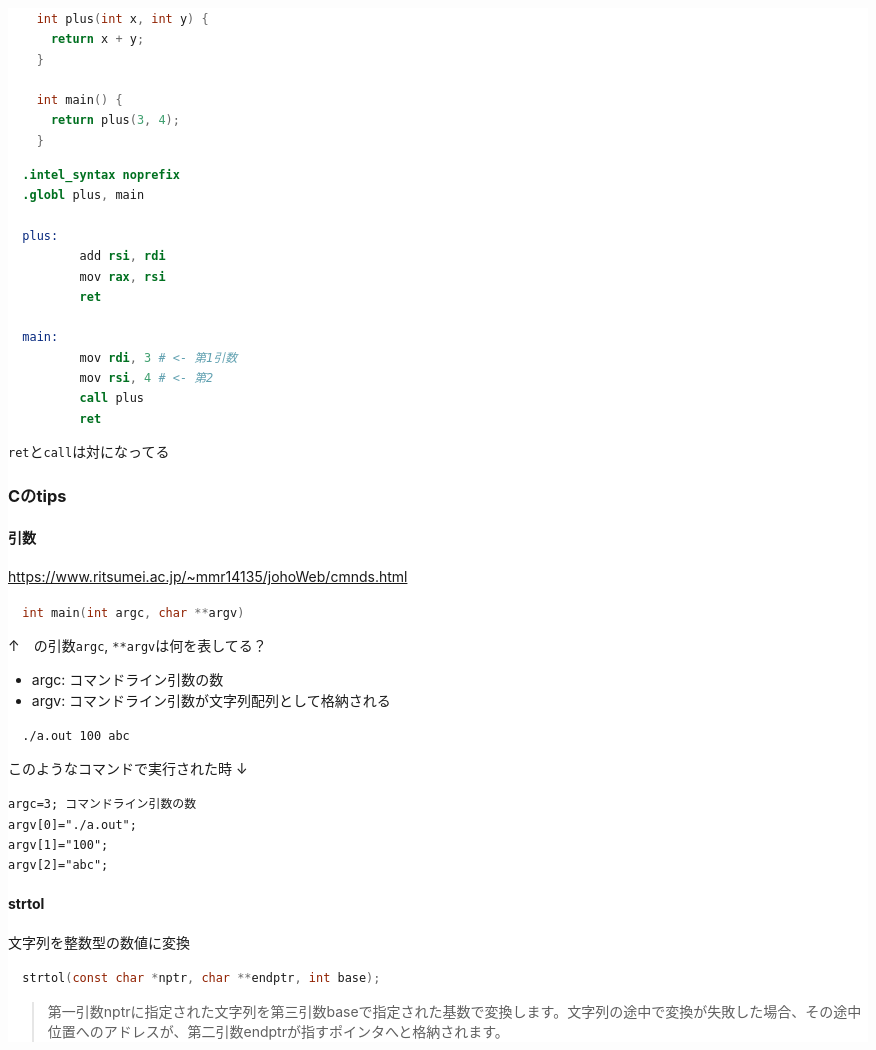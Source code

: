 ```.c
    int plus(int x, int y) {
      return x + y;
    }
    
    int main() {
      return plus(3, 4);
    }
```
```.s
  .intel_syntax noprefix
  .globl plus, main

  plus:
          add rsi, rdi
          mov rax, rsi
          ret

  main:
          mov rdi, 3 # <- 第1引数
          mov rsi, 4 # <- 第2
          call plus
          ret
```
```ret```と```call```は対になってる

### Cのtips
#### 引数
https://www.ritsumei.ac.jp/~mmr14135/johoWeb/cmnds.html
```c
  int main(int argc, char **argv)
```
↑　の引数```argc```, ```**argv```は何を表してる？
- argc: コマンドライン引数の数
- argv: コマンドライン引数が文字列配列として格納される
```
  ./a.out 100 abc
```
このようなコマンドで実行された時
↓
```
argc=3; コマンドライン引数の数
argv[0]="./a.out";
argv[1]="100";
argv[2]="abc";
```

#### strtol
文字列を整数型の数値に変換
```c
  strtol(const char *nptr, char **endptr, int base);
```
>第一引数nptrに指定された文字列を第三引数baseで指定された基数で変換します。文字列の途中で変換が失敗した場合、その途中位置へのアドレスが、第二引数endptrが指すポインタへと格納されます。
